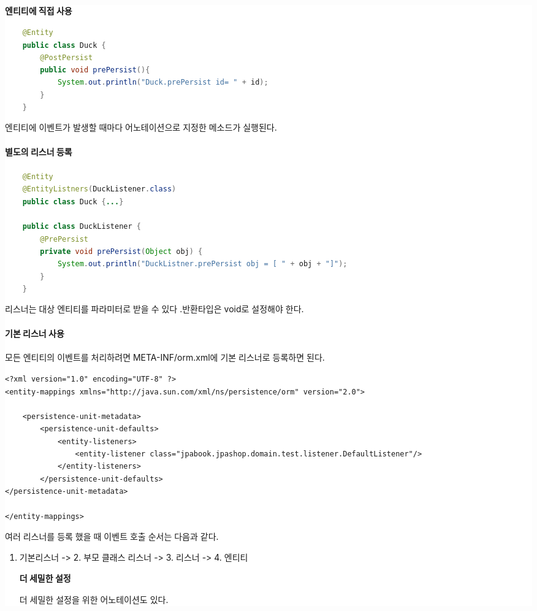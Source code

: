 **엔티티에 직접 사용**

```java
    @Entity
    public class Duck { 
        @PostPersist
        public void prePersist(){ 
            System.out.println("Duck.prePersist id= " + id);
        }   
    }
```

엔티티에 이벤트가 발생할 때마다 어노테이션으로 지정한 메소드가 실행된다.

#### 별도의 리스너 등록

```java
    @Entity
    @EntityListners(DuckListener.class)
    public class Duck {...}

    public class DuckListener { 
        @PrePersist
        private void prePersist(Object obj) { 
            System.out.println("DuckListner.prePersist obj = [ " + obj + "]");
        }
    }
```

리스너는 대상 엔티티를 파라미터로 받을 수 있다 .반환타입은 void로 설정해야 한다.

#### 기본 리스너 사용

모든 엔티티의 이벤트를 처리하려면 META-INF/orm.xml에 기본 리스너로 등록하면 된다.

```markup
<?xml version="1.0" encoding="UTF-8" ?>
<entity-mappings xmlns="http://java.sun.com/xml/ns/persistence/orm" version="2.0">

    <persistence-unit-metadata>
        <persistence-unit-defaults>
            <entity-listeners>
                <entity-listener class="jpabook.jpashop.domain.test.listener.DefaultListener"/>
            </entity-listeners>
        </persistence-unit-defaults>
</persistence-unit-metadata>

</entity-mappings>
```

여러 리스너를 등록 했을 때 이벤트 호출 순서는 다음과 같다.

1.  기본리스너 -> 2. 부모 클래스 리스너 -> 3. 리스너 -> 4. 엔티티

    **더 세밀한 설정**

    더 세밀한 설정을 위한 어노테이션도 있다.
